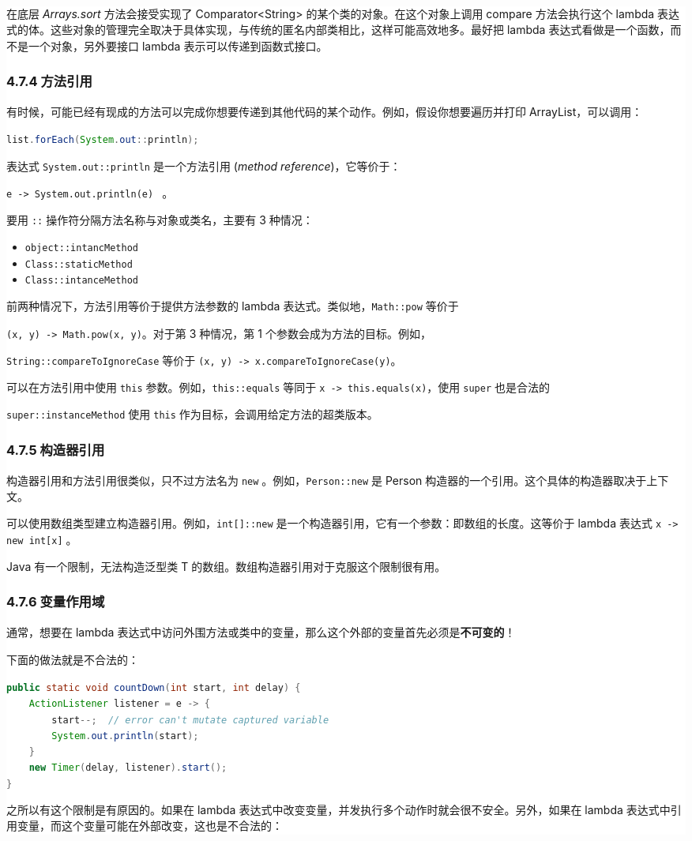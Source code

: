 在底层 *Arrays.sort* 方法会接受实现了 Comparator\<String\> 的某个类的对象。在这个对象上调用 compare 方法会执行这个 lambda 表达式的体。这些对象的管理完全取决于具体实现，与传统的匿名内部类相比，这样可能高效地多。最好把 lambda 表达式看做是一个函数，而不是一个对象，另外要接口 lambda 表示可以传递到函数式接口。



### 4.7.4 方法引用

有时候，可能已经有现成的方法可以完成你想要传递到其他代码的某个动作。例如，假设你想要遍历并打印 ArrayList，可以调用：

```java
list.forEach(System.out::println);
```

表达式 `System.out::println` 是一个方法引用 (*method reference*)，它等价于：

 `e -> System.out.println(e) ` 。

要用 `::` 操作符分隔方法名称与对象或类名，主要有 3 种情况：

- `object::intancMethod`
- `Class::staticMethod`
- `Class::intanceMethod`

前两种情况下，方法引用等价于提供方法参数的 lambda 表达式。类似地，`Math::pow` 等价于

 `(x, y) -> Math.pow(x, y)`。对于第 3 种情况，第 1 个参数会成为方法的目标。例如，

`String::compareToIgnoreCase` 等价于 `(x, y) -> x.compareToIgnoreCase(y)`。

可以在方法引用中使用 `this` 参数。例如，`this::equals` 等同于 `x -> this.equals(x)`，使用 `super` 也是合法的

`super::instanceMethod` 使用 `this` 作为目标，会调用给定方法的超类版本。



### 4.7.5 构造器引用

构造器引用和方法引用很类似，只不过方法名为 `new` 。例如，`Person::new` 是 Person 构造器的一个引用。这个具体的构造器取决于上下文。

可以使用数组类型建立构造器引用。例如，`int[]::new` 是一个构造器引用，它有一个参数：即数组的长度。这等价于 lambda 表达式 `x -> new int[x]` 。

Java 有一个限制，无法构造泛型类 T 的数组。数组构造器引用对于克服这个限制很有用。



### 4.7.6 变量作用域

通常，想要在 lambda 表达式中访问外围方法或类中的变量，那么这个外部的变量首先必须是**不可变的**！

下面的做法就是不合法的：

```java
public static void countDown(int start, int delay) {
    ActionListener listener = e -> {
		start--;  // error can't mutate captured variable
    	System.out.println(start);
    }
    new Timer(delay, listener).start();
}
```

之所以有这个限制是有原因的。如果在 lambda 表达式中改变变量，并发执行多个动作时就会很不安全。另外，如果在 lambda 表达式中引用变量，而这个变量可能在外部改变，这也是不合法的：
